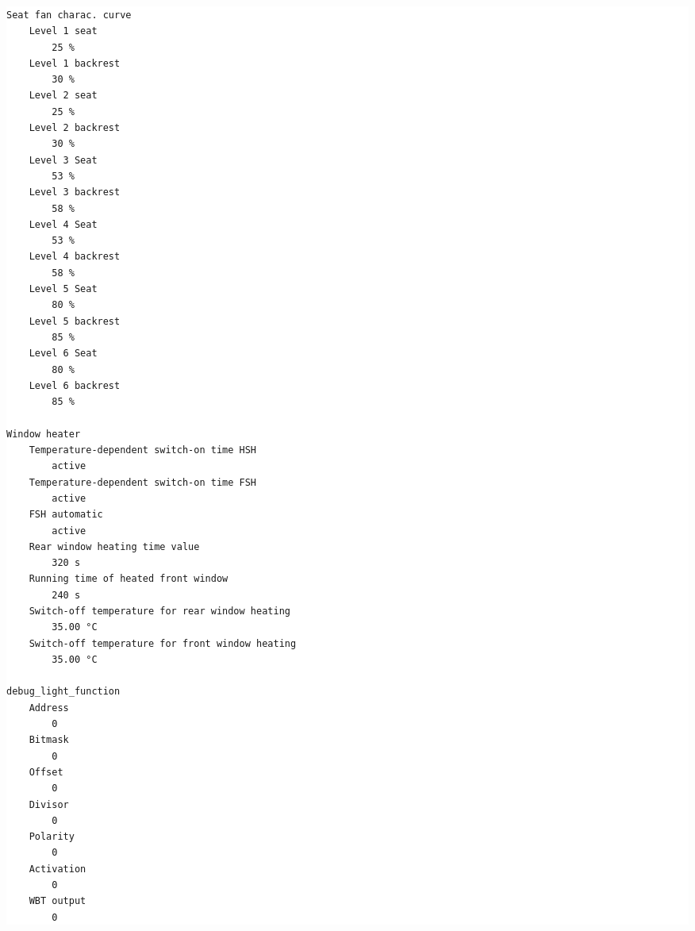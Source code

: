 	Seat fan charac. curve
		Level 1 seat
			25 %
		Level 1 backrest
			30 %
		Level 2 seat
			25 %
		Level 2 backrest
			30 %
		Level 3 Seat
			53 %
		Level 3 backrest
			58 %
		Level 4 Seat
			53 %
		Level 4 backrest
			58 %
		Level 5 Seat
			80 %
		Level 5 backrest
			85 %
		Level 6 Seat
			80 %
		Level 6 backrest
			85 %
	
	Window heater
		Temperature-dependent switch-on time HSH
			active
		Temperature-dependent switch-on time FSH
			active
		FSH automatic
			active
		Rear window heating time value
			320 s
		Running time of heated front window
			240 s
		Switch-off temperature for rear window heating
			35.00 °C
		Switch-off temperature for front window heating
			35.00 °C
	
	debug_light_function
		Address
			0
		Bitmask
			0
		Offset
			0
		Divisor
			0
		Polarity
			0
		Activation
			0
		WBT output
			0
	